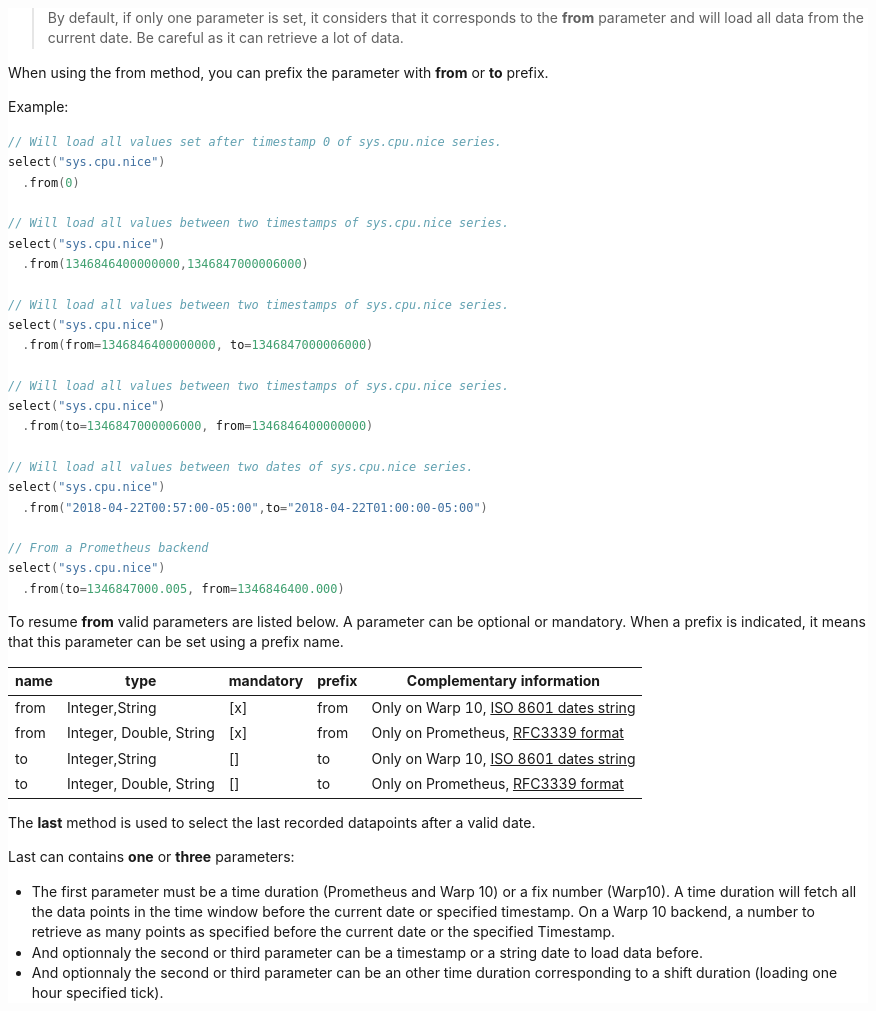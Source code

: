 > By default, if only one parameter is set, it considers that it corresponds to the **from** parameter and will load all data from the current date. Be careful as it can retrieve a lot of data.

When using the from method, you can prefix the parameter with **from** or **to** prefix.

Example:

```c++
// Will load all values set after timestamp 0 of sys.cpu.nice series.
select("sys.cpu.nice")
  .from(0)

// Will load all values between two timestamps of sys.cpu.nice series.
select("sys.cpu.nice")
  .from(1346846400000000,1346847000006000)

// Will load all values between two timestamps of sys.cpu.nice series.
select("sys.cpu.nice")
  .from(from=1346846400000000, to=1346847000006000)

// Will load all values between two timestamps of sys.cpu.nice series.
select("sys.cpu.nice")
  .from(to=1346847000006000, from=1346846400000000)

// Will load all values between two dates of sys.cpu.nice series.
select("sys.cpu.nice")
  .from("2018-04-22T00:57:00-05:00",to="2018-04-22T01:00:00-05:00")

// From a Prometheus backend
select("sys.cpu.nice")
  .from(to=1346847000.005, from=1346846400.000)
```

To resume **from** valid parameters are listed below. A parameter can be optional or mandatory. When a prefix is indicated, it means that this parameter can be set using a prefix name.

| name | type | mandatory | prefix | Complementary information |
|------|------|-----------|--------|---------------------------|
| from | Integer,String | [x] | from | Only on Warp 10, [ISO 8601 dates string](https://en.wikipedia.org/wiki/ISO_8601) |
| from | Integer, Double, String | [x] | from | Only on Prometheus, [RFC3339 format](https://www.ietf.org/rfc/rfc3339.txt) |
| to | Integer,String | [] | to | Only on Warp 10, [ISO 8601 dates string](https://en.wikipedia.org/wiki/ISO_8601) |
| to | Integer, Double, String | [] | to | Only on Prometheus, [RFC3339 format](https://www.ietf.org/rfc/rfc3339.txt) |

The **last** method is used to select the last recorded datapoints after a valid date.

Last can contains **one** or **three** parameters:

* The first parameter must be a time duration (Prometheus and Warp 10) or a fix number (Warp10). A time duration will fetch all the data points in the time window before the current date or specified timestamp. On a Warp 10 backend, a number to retrieve as many points as specified before the current date or the specified Timestamp.
* And optionnaly the second or third parameter can be a timestamp or a string date to load data before.
* And optionnaly the second or third parameter can be an other time duration corresponding to a shift duration (loading one hour specified tick).
